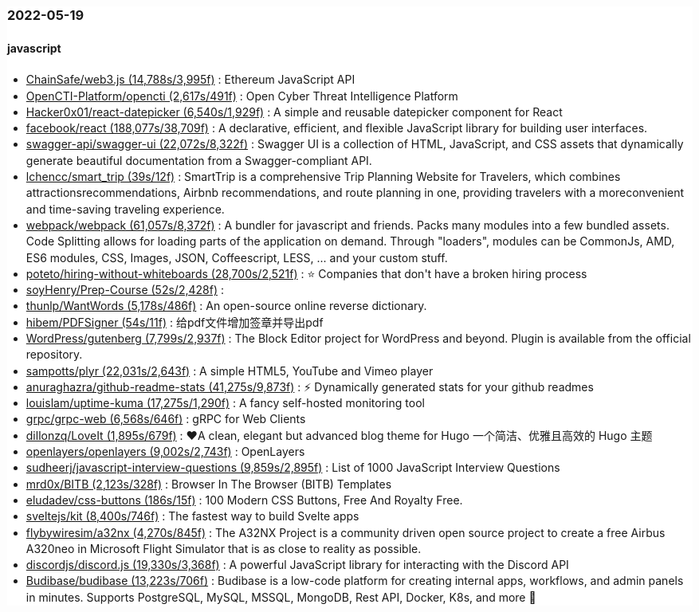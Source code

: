 ### 2022-05-19

#### javascript
* [ChainSafe/web3.js (14,788s/3,995f)](https://github.com/ChainSafe/web3.js) : Ethereum JavaScript API
* [OpenCTI-Platform/opencti (2,617s/491f)](https://github.com/OpenCTI-Platform/opencti) : Open Cyber Threat Intelligence Platform
* [Hacker0x01/react-datepicker (6,540s/1,929f)](https://github.com/Hacker0x01/react-datepicker) : A simple and reusable datepicker component for React
* [facebook/react (188,077s/38,709f)](https://github.com/facebook/react) : A declarative, efficient, and flexible JavaScript library for building user interfaces.
* [swagger-api/swagger-ui (22,072s/8,322f)](https://github.com/swagger-api/swagger-ui) : Swagger UI is a collection of HTML, JavaScript, and CSS assets that dynamically generate beautiful documentation from a Swagger-compliant API.
* [lchencc/smart_trip (39s/12f)](https://github.com/lchencc/smart_trip) : SmartTrip is a comprehensive Trip Planning Website for Travelers, which combines attractionsrecommendations, Airbnb recommendations, and route planning in one, providing travelers with a moreconvenient and time-saving traveling experience.
* [webpack/webpack (61,057s/8,372f)](https://github.com/webpack/webpack) : A bundler for javascript and friends. Packs many modules into a few bundled assets. Code Splitting allows for loading parts of the application on demand. Through "loaders", modules can be CommonJs, AMD, ES6 modules, CSS, Images, JSON, Coffeescript, LESS, ... and your custom stuff.
* [poteto/hiring-without-whiteboards (28,700s/2,521f)](https://github.com/poteto/hiring-without-whiteboards) : ⭐️ Companies that don't have a broken hiring process
* [soyHenry/Prep-Course (52s/2,428f)](https://github.com/soyHenry/Prep-Course) : 
* [thunlp/WantWords (5,178s/486f)](https://github.com/thunlp/WantWords) : An open-source online reverse dictionary.
* [hibem/PDFSigner (54s/11f)](https://github.com/hibem/PDFSigner) : 给pdf文件增加签章并导出pdf
* [WordPress/gutenberg (7,799s/2,937f)](https://github.com/WordPress/gutenberg) : The Block Editor project for WordPress and beyond. Plugin is available from the official repository.
* [sampotts/plyr (22,031s/2,643f)](https://github.com/sampotts/plyr) : A simple HTML5, YouTube and Vimeo player
* [anuraghazra/github-readme-stats (41,275s/9,873f)](https://github.com/anuraghazra/github-readme-stats) : ⚡ Dynamically generated stats for your github readmes
* [louislam/uptime-kuma (17,275s/1,290f)](https://github.com/louislam/uptime-kuma) : A fancy self-hosted monitoring tool
* [grpc/grpc-web (6,568s/646f)](https://github.com/grpc/grpc-web) : gRPC for Web Clients
* [dillonzq/LoveIt (1,895s/679f)](https://github.com/dillonzq/LoveIt) : ❤️A clean, elegant but advanced blog theme for Hugo 一个简洁、优雅且高效的 Hugo 主题
* [openlayers/openlayers (9,002s/2,743f)](https://github.com/openlayers/openlayers) : OpenLayers
* [sudheerj/javascript-interview-questions (9,859s/2,895f)](https://github.com/sudheerj/javascript-interview-questions) : List of 1000 JavaScript Interview Questions
* [mrd0x/BITB (2,123s/328f)](https://github.com/mrd0x/BITB) : Browser In The Browser (BITB) Templates
* [eludadev/css-buttons (186s/15f)](https://github.com/eludadev/css-buttons) : 100 Modern CSS Buttons, Free And Royalty Free.
* [sveltejs/kit (8,400s/746f)](https://github.com/sveltejs/kit) : The fastest way to build Svelte apps
* [flybywiresim/a32nx (4,270s/845f)](https://github.com/flybywiresim/a32nx) : The A32NX Project is a community driven open source project to create a free Airbus A320neo in Microsoft Flight Simulator that is as close to reality as possible.
* [discordjs/discord.js (19,330s/3,368f)](https://github.com/discordjs/discord.js) : A powerful JavaScript library for interacting with the Discord API
* [Budibase/budibase (13,223s/706f)](https://github.com/Budibase/budibase) : Budibase is a low-code platform for creating internal apps, workflows, and admin panels in minutes. Supports PostgreSQL, MySQL, MSSQL, MongoDB, Rest API, Docker, K8s, and more 🚀
